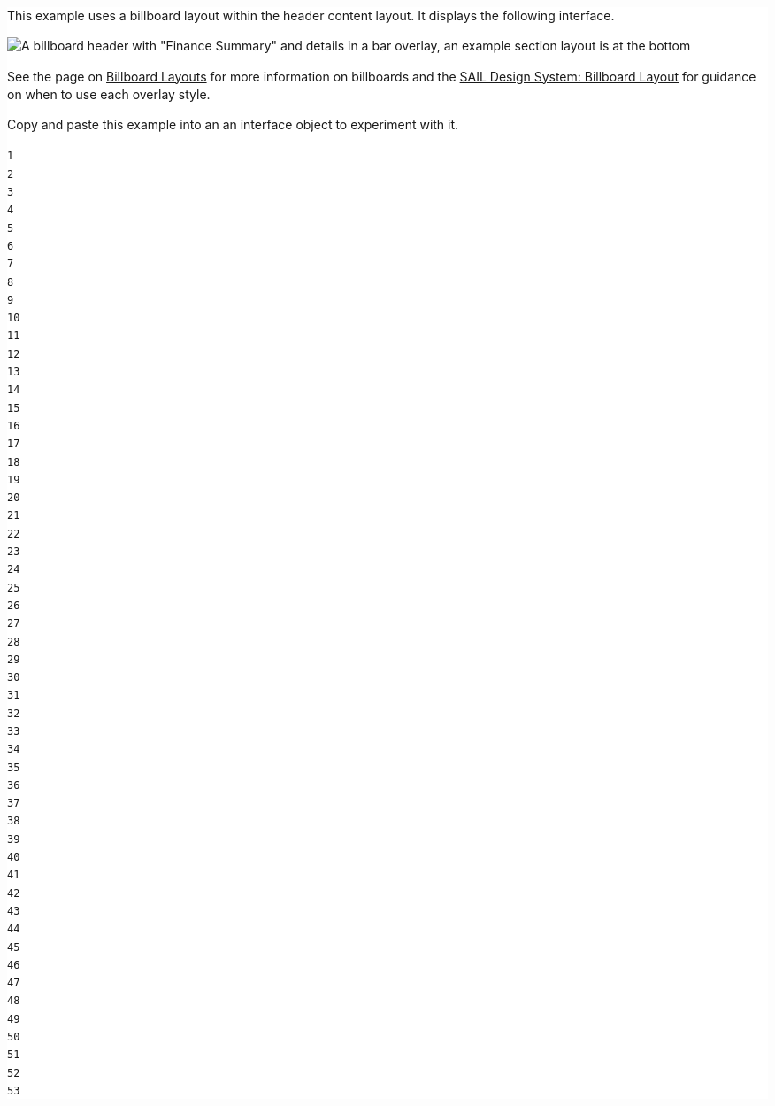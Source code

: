 This example uses a billboard layout within the header content layout. It displays the following interface.

![A billboard header with "Finance Summary" and details in a bar overlay, an example section layout is at the bottom](images/headerContentLayout_billboard_example.png)

See the page on [Billboard Layouts](Billboard_Layout.html) for more information on billboards and the [SAIL Design System: Billboard Layout](sail/ux-billboard-layout.html) for guidance on when to use each overlay style.

Copy and paste this example into an an interface object to experiment with it.

```
1
2
3
4
5
6
7
8
9
10
11
12
13
14
15
16
17
18
19
20
21
22
23
24
25
26
27
28
29
30
31
32
33
34
35
36
37
38
39
40
41
42
43
44
45
46
47
48
49
50
51
52
53
```